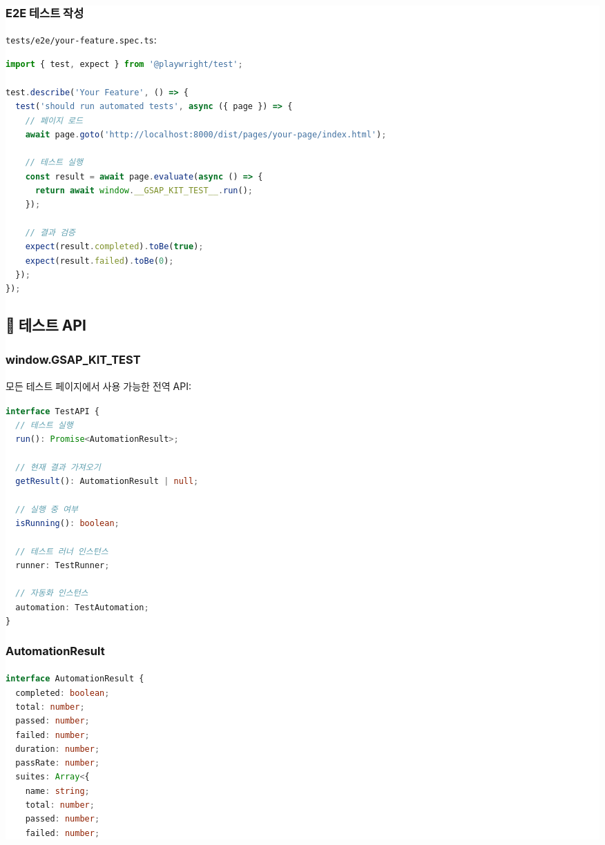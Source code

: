 
### E2E 테스트 작성

`tests/e2e/your-feature.spec.ts`:

```typescript
import { test, expect } from '@playwright/test';

test.describe('Your Feature', () => {
  test('should run automated tests', async ({ page }) => {
    // 페이지 로드
    await page.goto('http://localhost:8000/dist/pages/your-page/index.html');

    // 테스트 실행
    const result = await page.evaluate(async () => {
      return await window.__GSAP_KIT_TEST__.run();
    });

    // 결과 검증
    expect(result.completed).toBe(true);
    expect(result.failed).toBe(0);
  });
});
```

## 🔧 테스트 API

### window.__GSAP_KIT_TEST__

모든 테스트 페이지에서 사용 가능한 전역 API:

```typescript
interface TestAPI {
  // 테스트 실행
  run(): Promise<AutomationResult>;

  // 현재 결과 가져오기
  getResult(): AutomationResult | null;

  // 실행 중 여부
  isRunning(): boolean;

  // 테스트 러너 인스턴스
  runner: TestRunner;

  // 자동화 인스턴스
  automation: TestAutomation;
}
```

### AutomationResult

```typescript
interface AutomationResult {
  completed: boolean;
  total: number;
  passed: number;
  failed: number;
  duration: number;
  passRate: number;
  suites: Array<{
    name: string;
    total: number;
    passed: number;
    failed: number;
```